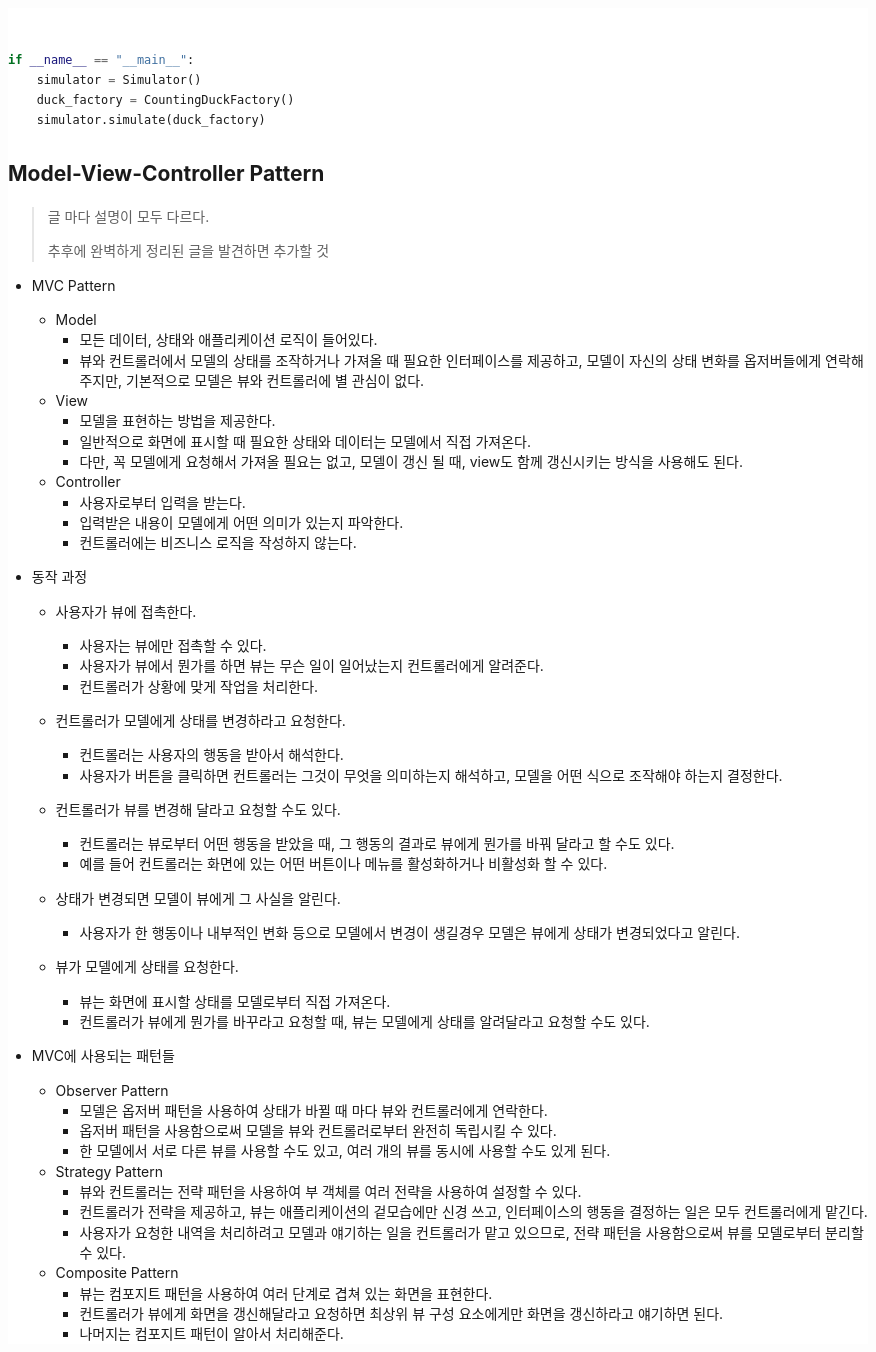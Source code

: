   ```python
  
  
  if __name__ == "__main__":
      simulator = Simulator()
      duck_factory = CountingDuckFactory()
      simulator.simulate(duck_factory)
  ```



## Model-View-Controller Pattern

> 글 마다 설명이 모두 다르다.
>
> 추후에 완벽하게 정리된 글을 발견하면 추가할 것

- MVC Pattern
  - Model
    - 모든 데이터, 상태와 애플리케이션 로직이 들어있다.
    - 뷰와 컨트롤러에서 모델의 상태를 조작하거나 가져올 때 필요한 인터페이스를 제공하고, 모델이 자신의 상태 변화를 옵저버들에게 연락해주지만, 기본적으로 모델은 뷰와 컨트롤러에 별 관심이 없다.
  - View
    - 모델을 표현하는 방법을 제공한다.
    - 일반적으로 화면에 표시할 때 필요한 상태와 데이터는 모델에서 직접 가져온다.
    - 다만, 꼭 모델에게 요청해서 가져올 필요는 없고, 모델이 갱신 될 때, view도 함께 갱신시키는 방식을 사용해도 된다.
  - Controller
    - 사용자로부터 입력을 받는다.
    - 입력받은 내용이 모델에게 어떤 의미가 있는지 파악한다.
    - 컨트롤러에는 비즈니스 로직을 작성하지 않는다.



- 동작 과정

  - 사용자가 뷰에 접촉한다.
    - 사용자는 뷰에만 접촉할 수 있다.
    - 사용자가 뷰에서 뭔가를 하면 뷰는 무슨 일이 일어났는지 컨트롤러에게 알려준다.
    - 컨트롤러가 상황에 맞게 작업을 처리한다.

  - 컨트롤러가 모델에게 상태를 변경하라고 요청한다.
    - 컨트롤러는 사용자의 행동을 받아서 해석한다.
    - 사용자가 버튼을 클릭하면 컨트롤러는 그것이 무엇을 의미하는지 해석하고, 모델을 어떤 식으로 조작해야 하는지 결정한다.
  - 컨트롤러가 뷰를 변경해 달라고 요청할 수도 있다.
    - 컨트롤러는 뷰로부터 어떤 행동을 받았을 때, 그 행동의 결과로 뷰에게 뭔가를 바꿔 달라고 할 수도 있다.
    - 예를 들어 컨트롤러는 화면에 있는 어떤 버튼이나 메뉴를 활성화하거나 비활성화 할 수 있다.
  - 상태가 변경되면 모델이 뷰에게 그 사실을 알린다.
    - 사용자가 한 행동이나 내부적인 변화 등으로 모델에서 변경이 생길경우 모델은 뷰에게 상태가 변경되었다고 알린다.
  - 뷰가 모델에게 상태를 요청한다.
    - 뷰는 화면에 표시할 상태를 모델로부터 직접 가져온다.
    - 컨트롤러가 뷰에게 뭔가를 바꾸라고 요청할 때, 뷰는 모델에게 상태를 알려달라고 요청할 수도 있다.



- MVC에 사용되는 패턴들
  - Observer Pattern
    - 모델은 옵저버 패턴을 사용하여 상태가 바뀔 때 마다 뷰와 컨트롤러에게 연락한다.
    - 옵저버 패턴을 사용함으로써 모델을 뷰와 컨트롤러로부터 완전히 독립시킬 수 있다.
    - 한 모델에서 서로 다른 뷰를 사용할 수도 있고, 여러 개의 뷰를 동시에 사용할 수도 있게 된다.
  - Strategy Pattern
    - 뷰와 컨트롤러는 전략 패턴을 사용하여 부 객체를 여러 전략을 사용하여 설정할 수 있다.
    - 컨트롤러가 전략을 제공하고, 뷰는 애플리케이션의 겉모습에만 신경 쓰고, 인터페이스의 행동을 결정하는 일은 모두 컨트롤러에게 맡긴다.
    - 사용자가 요청한 내역을 처리하려고 모델과 얘기하는 일을 컨트롤러가 맡고 있으므로, 전략 패턴을 사용함으로써 뷰를 모델로부터 분리할 수 있다.
  - Composite Pattern
    - 뷰는 컴포지트 패턴을 사용하여 여러 단계로 겹쳐 있는 화면을 표현한다.
    - 컨트롤러가 뷰에게 화면을 갱신해달라고 요청하면 최상위 뷰 구성 요소에게만 화면을 갱신하라고 얘기하면 된다.
    - 나머지는 컴포지트 패턴이 알아서 처리해준다.
